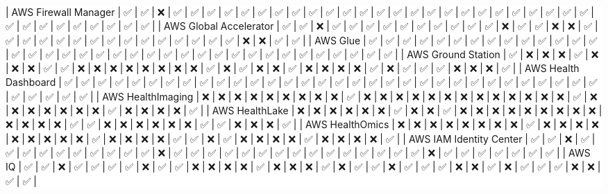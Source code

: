 | AWS Firewall Manager | :white_check_mark: | :white_check_mark: | :x: | :white_check_mark: | :white_check_mark: | :white_check_mark: | :white_check_mark: | :white_check_mark: | :white_check_mark: | :white_check_mark: | :white_check_mark: | :white_check_mark: | :white_check_mark: | :white_check_mark: | :white_check_mark: | :white_check_mark: | :white_check_mark: | :white_check_mark: | :white_check_mark: | :white_check_mark: | :white_check_mark: | :white_check_mark: | :white_check_mark: | :white_check_mark: | :white_check_mark: | :white_check_mark: | :white_check_mark: | :white_check_mark: | :white_check_mark: | :white_check_mark: | :white_check_mark: | :white_check_mark: | :white_check_mark: | :white_check_mark: | :white_check_mark: | :white_check_mark: | :white_check_mark: |
| AWS Global Accelerator | :white_check_mark: | :white_check_mark: | :x: | :white_check_mark: | :white_check_mark: | :white_check_mark: | :white_check_mark: | :white_check_mark: | :white_check_mark: | :white_check_mark: | :white_check_mark: | :white_check_mark: | :white_check_mark: | :x: | :white_check_mark: | :white_check_mark: | :x: | :x: | :white_check_mark: | :white_check_mark: | :white_check_mark: | :white_check_mark: | :white_check_mark: | :white_check_mark: | :white_check_mark: | :white_check_mark: | :white_check_mark: | :white_check_mark: | :white_check_mark: | :white_check_mark: | :white_check_mark: | :white_check_mark: | :white_check_mark: | :x: | :x: | :white_check_mark: | :white_check_mark: |
| AWS Glue | :white_check_mark: | :white_check_mark: | :white_check_mark: | :white_check_mark: | :white_check_mark: | :white_check_mark: | :white_check_mark: | :white_check_mark: | :white_check_mark: | :white_check_mark: | :white_check_mark: | :white_check_mark: | :white_check_mark: | :white_check_mark: | :white_check_mark: | :white_check_mark: | :white_check_mark: | :white_check_mark: | :white_check_mark: | :white_check_mark: | :white_check_mark: | :white_check_mark: | :white_check_mark: | :white_check_mark: | :white_check_mark: | :white_check_mark: | :white_check_mark: | :white_check_mark: | :white_check_mark: | :white_check_mark: | :white_check_mark: | :white_check_mark: | :white_check_mark: | :white_check_mark: | :white_check_mark: | :white_check_mark: | :white_check_mark: |
| AWS Ground Station | :white_check_mark: | :x: | :x: | :x: | :white_check_mark: | :x: | :x: | :x: | :white_check_mark: | :white_check_mark: | :x: | :x: | :x: | :x: | :x: | :x: | :x: | :x: | :white_check_mark: | :x: | :white_check_mark: | :x: | :x: | :white_check_mark: | :x: | :x: | :x: | :x: | :white_check_mark: | :x: | :white_check_mark: | :white_check_mark: | :white_check_mark: | :x: | :x: | :x: | :white_check_mark: |
| AWS Health Dashboard | :white_check_mark: | :white_check_mark: | :white_check_mark: | :white_check_mark: | :white_check_mark: | :white_check_mark: | :white_check_mark: | :white_check_mark: | :white_check_mark: | :white_check_mark: | :white_check_mark: | :white_check_mark: | :white_check_mark: | :white_check_mark: | :white_check_mark: | :white_check_mark: | :white_check_mark: | :white_check_mark: | :white_check_mark: | :white_check_mark: | :white_check_mark: | :white_check_mark: | :white_check_mark: | :white_check_mark: | :white_check_mark: | :white_check_mark: | :white_check_mark: | :white_check_mark: | :white_check_mark: | :white_check_mark: | :white_check_mark: | :white_check_mark: | :white_check_mark: | :white_check_mark: | :white_check_mark: | :white_check_mark: | :white_check_mark: |
| AWS HealthImaging | :x: | :x: | :x: | :x: | :x: | :x: | :x: | :x: | :x: | :white_check_mark: | :x: | :x: | :x: | :x: | :x: | :x: | :x: | :x: | :x: | :x: | :x: | :x: | :x: | :white_check_mark: | :x: | :x: | :x: | :x: | :x: | :x: | :x: | :white_check_mark: | :x: | :x: | :x: | :x: | :white_check_mark: |
| AWS HealthLake | :x: | :x: | :x: | :x: | :x: | :x: | :white_check_mark: | :x: | :x: | :white_check_mark: | :x: | :x: | :x: | :x: | :x: | :x: | :x: | :x: | :x: | :x: | :x: | :x: | :x: | :white_check_mark: | :white_check_mark: | :x: | :x: | :x: | :x: | :x: | :x: | :white_check_mark: | :white_check_mark: | :x: | :x: | :x: | :white_check_mark: |
| AWS HealthOmics | :x: | :x: | :x: | :x: | :x: | :x: | :x: | :x: | :white_check_mark: | :x: | :x: | :x: | :x: | :x: | :x: | :x: | :x: | :x: | :white_check_mark: | :x: | :x: | :x: | :x: | :white_check_mark: | :white_check_mark: | :x: | :white_check_mark: | :x: | :x: | :x: | :x: | :white_check_mark: | :x: | :x: | :x: | :x: | :white_check_mark: |
| AWS IAM Identity Center | :white_check_mark: | :white_check_mark: | :x: | :white_check_mark: | :white_check_mark: | :white_check_mark: | :white_check_mark: | :white_check_mark: | :white_check_mark: | :white_check_mark: | :white_check_mark: | :white_check_mark: | :white_check_mark: | :x: | :white_check_mark: | :white_check_mark: | :white_check_mark: | :white_check_mark: | :white_check_mark: | :white_check_mark: | :white_check_mark: | :white_check_mark: | :white_check_mark: | :white_check_mark: | :white_check_mark: | :white_check_mark: | :white_check_mark: | :white_check_mark: | :white_check_mark: | :x: | :white_check_mark: | :white_check_mark: | :white_check_mark: | :white_check_mark: | :white_check_mark: | :white_check_mark: | :white_check_mark: |
| AWS IQ | :white_check_mark: | :white_check_mark: | :x: | :white_check_mark: | :white_check_mark: | :white_check_mark: | :white_check_mark: | :x: | :white_check_mark: | :white_check_mark: | :x: | :x: | :x: | :x: | :white_check_mark: | :x: | :x: | :x: | :white_check_mark: | :x: | :white_check_mark: | :white_check_mark: | :x: | :white_check_mark: | :white_check_mark: | :white_check_mark: | :x: | :x: | :white_check_mark: | :x: | :white_check_mark: | :white_check_mark: | :white_check_mark: | :x: | :x: | :white_check_mark: | :white_check_mark: |
